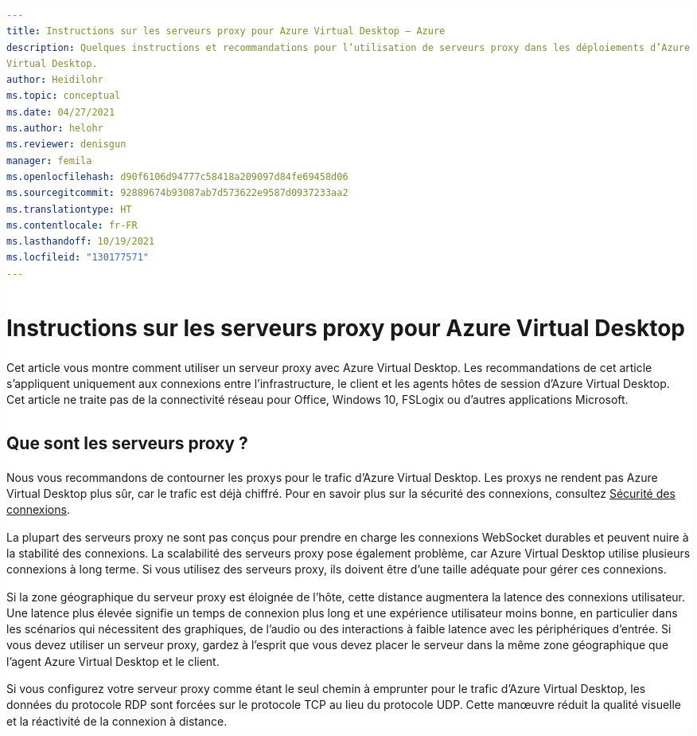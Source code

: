 ```yaml
---
title: Instructions sur les serveurs proxy pour Azure Virtual Desktop – Azure
description: Quelques instructions et recommandations pour l’utilisation de serveurs proxy dans les déploiements d’Azure Virtual Desktop.
author: Heidilohr
ms.topic: conceptual
ms.date: 04/27/2021
ms.author: helohr
ms.reviewer: denisgun
manager: femila
ms.openlocfilehash: d90f6106d94777c58418a209097d84fe69458d06
ms.sourcegitcommit: 92889674b93087ab7d573622e9587d0937233aa2
ms.translationtype: HT
ms.contentlocale: fr-FR
ms.lasthandoff: 10/19/2021
ms.locfileid: "130177571"
---
```

# <a name="proxy-server-guidelines-for-azure-virtual-desktop"></a>Instructions sur les serveurs proxy pour Azure Virtual Desktop

Cet article vous montre comment utiliser un serveur proxy avec Azure Virtual Desktop. Les recommandations de cet article s’appliquent uniquement aux connexions entre l’infrastructure, le client et les agents hôtes de session d’Azure Virtual Desktop. Cet article ne traite pas de la connectivité réseau pour Office, Windows 10, FSLogix ou d’autres applications Microsoft.

## <a name="what-are-proxy-servers"></a>Que sont les serveurs proxy ?

Nous vous recommandons de contourner les proxys pour le trafic d’Azure Virtual Desktop. Les proxys ne rendent pas Azure Virtual Desktop plus sûr, car le trafic est déjà chiffré. Pour en savoir plus sur la sécurité des connexions, consultez [Sécurité des connexions](network-connectivity.md#connection-security). 

La plupart des serveurs proxy ne sont pas conçus pour prendre en charge les connexions WebSocket durables et peuvent nuire à la stabilité des connexions. La scalabilité des serveurs proxy pose également problème, car Azure Virtual Desktop utilise plusieurs connexions à long terme. Si vous utilisez des serveurs proxy, ils doivent être d’une taille adéquate pour gérer ces connexions.

Si la zone géographique du serveur proxy est éloignée de l’hôte, cette distance augmentera la latence des connexions utilisateur. Une latence plus élevée signifie un temps de connexion plus long et une expérience utilisateur moins bonne, en particulier dans les scénarios qui nécessitent des graphiques, de l’audio ou des interactions à faible latence avec les périphériques d’entrée. Si vous devez utiliser un serveur proxy, gardez à l’esprit que vous devez placer le serveur dans la même zone géographique que l’agent Azure Virtual Desktop et le client.

Si vous configurez votre serveur proxy comme étant le seul chemin à emprunter pour le trafic d’Azure Virtual Desktop, les données du protocole RDP sont forcées sur le protocole TCP au lieu du protocole UDP. Cette manœuvre réduit la qualité visuelle et la réactivité de la connexion à distance.
